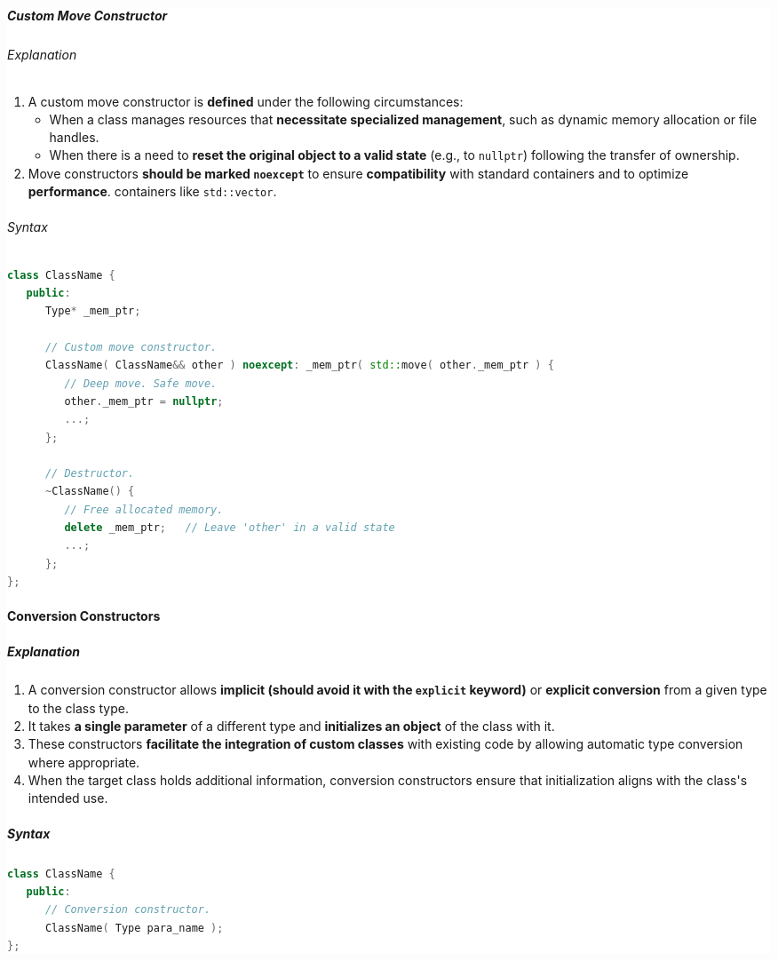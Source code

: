 ##### Custom Move Constructor

###### Explanation

1. A custom move constructor is **defined** under the following circumstances:
   - When a class manages resources that **necessitate specialized management**, such as dynamic
     memory allocation or file handles.
   - When there is a need to **reset the original object to a valid state** (e.g., to `nullptr`)
     following the transfer of ownership.
2. Move constructors **should be marked `noexcept`** to ensure **compatibility** with standard
   containers and to optimize **performance**. containers like `std::vector`.

###### Syntax

```CPP
class ClassName {
   public:
      Type* _mem_ptr;

      // Custom move constructor.
      ClassName( ClassName&& other ) noexcept: _mem_ptr( std::move( other._mem_ptr ) {
         // Deep move. Safe move.
         other._mem_ptr = nullptr;
         ...;
      };

      // Destructor.
      ~ClassName() {
         // Free allocated memory.
         delete _mem_ptr;   // Leave 'other' in a valid state
         ...;
      };
};
```

#### Conversion Constructors

##### Explanation

1. A conversion constructor allows **implicit (should avoid it with the `explicit` keyword)** or
   **explicit conversion** from a given type to the class type.
2. It takes **a single parameter** of a different type and **initializes an object** of the class
   with it.
3. These constructors **facilitate the integration of custom classes** with existing code by
   allowing automatic type conversion where appropriate.
4. When the target class holds additional information, conversion constructors ensure that
   initialization aligns with the class's intended use.

##### Syntax

```CPP
class ClassName {
   public:
      // Conversion constructor.
      ClassName( Type para_name );
};
```
